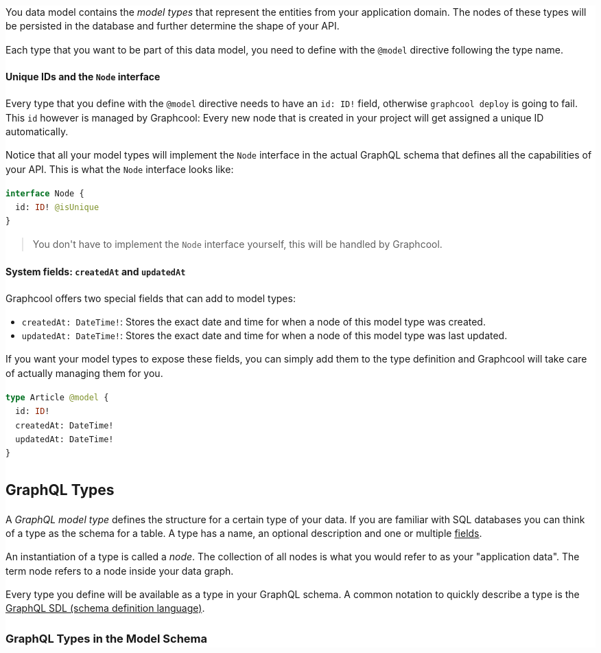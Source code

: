 You data model contains the _model types_ that represent the entities from your application domain. The nodes of these types will be persisted in the database and further determine the shape of your API.

Each type that you want to be part of this data model, you need to define with the `@model` directive following the type name.

#### Unique IDs and the `Node` interface

Every type that you define with the `@model` directive needs to have an `id: ID!` field, otherwise `graphcool deploy` is going to fail. This `id` however is managed by Graphcool: Every new node that is created in your project will get assigned a unique ID automatically.

Notice that all your model types will implement the `Node` interface in the actual GraphQL schema that defines all the capabilities of your API. This is what the `Node` interface looks like:

```graphql
interface Node {
  id: ID! @isUnique
}
```

> You don't have to implement the `Node` interface yourself, this will be handled by Graphcool.

#### System fields: `createdAt` and `updatedAt`

Graphcool offers two special fields that can add to model types:

- `createdAt: DateTime!`: Stores the exact date and time for when a node of this model type was created.
- `updatedAt: DateTime!`: Stores the exact date and time for when a node of this model type was last updated.

If you want your model types to expose these fields, you can simply add them to the type definition and Graphcool will take care of actually managing them for you.

```graphql
type Article @model {
  id: ID!
  createdAt: DateTime!
  updatedAt: DateTime!
}
``` 


## GraphQL Types

A *GraphQL model type* defines the structure for a certain type of your data. If you are familiar with SQL databases you can think of a type as the schema for a table. A type has a name, an optional description and one or multiple [fields](!alias-teizeit5se).

An instantiation of a type is called a *node*. The collection of all nodes is what you would refer to as your "application data". The term node refers to a node inside your data graph.

Every type you define will be available as a type in your GraphQL schema. A common notation to quickly describe a type is the [GraphQL SDL (schema definition language)](!alias-kr84dktnp0).

### GraphQL Types in the Model Schema
